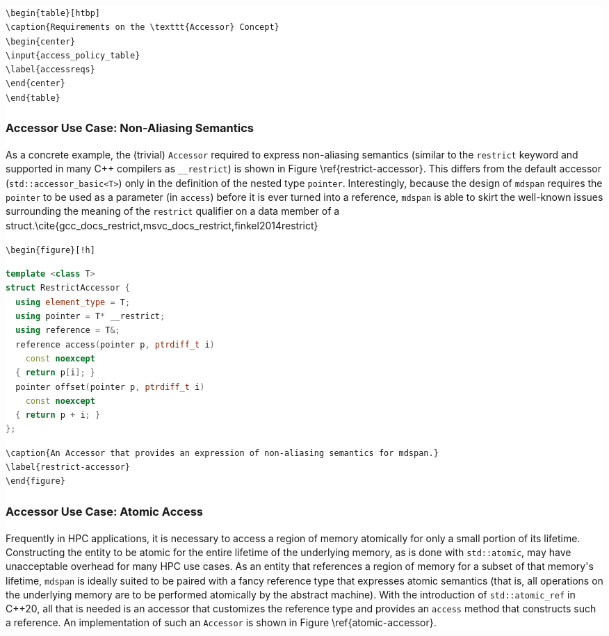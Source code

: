 
```{=latex}
\begin{table}[htbp]
\caption{Requirements on the \texttt{Accessor} Concept}
\begin{center}
\input{access_policy_table}
\label{accessreqs}
\end{center}
\end{table}
```

### Accessor Use Case: Non-Aliasing Semantics

As a concrete example, the (trivial) `Accessor` required to express non-aliasing semantics (similar to the `restrict` keyword and supported in many C++ compilers as `__restrict`) is shown in Figure \ref{restrict-accessor}.
This differs from the default accessor (`std::accessor_basic<T>`) only in the definition of the nested type `pointer`.
Interestingly, because the design of `mdspan` requires the `pointer` to be used as a parameter (in `access`) before it is ever turned into a reference, `mdspan` is able to skirt the well-known issues surrounding the meaning of the `restrict` qualifier on a data member of a struct.\cite{gcc_docs_restrict,msvc_docs_restrict,finkel2014restrict}

```{=latex}
\begin{figure}[!h]
```
```c++
template <class T>
struct RestrictAccessor {
  using element_type = T;
  using pointer = T* __restrict;
  using reference = T&;
  reference access(pointer p, ptrdiff_t i)
    const noexcept
  { return p[i]; }
  pointer offset(pointer p, ptrdiff_t i)
    const noexcept
  { return p + i; }
};
```
```{=latex}
\caption{An Accessor that provides an expression of non-aliasing semantics for mdspan.}
\label{restrict-accessor}
\end{figure}
```


### Accessor Use Case: Atomic Access

Frequently in HPC applications, it is necessary to access a region of memory atomically for only a small portion of its lifetime.
Constructing the entity to be atomic for the entire lifetime of the underlying memory, as is done with `std::atomic`, may have unacceptable overhead for many HPC use cases.
As an entity that references a region of memory for a subset of that memory's lifetime, `mdspan` is ideally suited to be paired with a fancy reference type that expresses atomic semantics (that is, all operations on the underlying memory are to be performed atomically by the abstract machine).
With the introduction of `std::atomic_ref` in C++20, all that is needed is an accessor that customizes the reference type and provides an `access` method that constructs such a reference.
An implementation of such an `Accessor` is shown in Figure \ref{atomic-accessor}.
